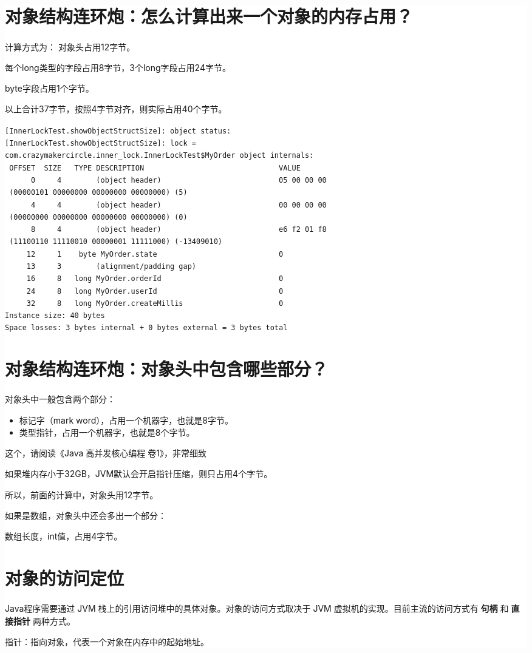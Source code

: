 # 对象结构连环炮：怎么计算出来一个对象的内存占用？
计算方式为：
对象头占用12字节。

每个long类型的字段占用8字节，3个long字段占用24字节。

byte字段占用1个字节。

以上合计37字节，按照4字节对齐，则实际占用40个字节。



```
[InnerLockTest.showObjectStructSize]: object status:
[InnerLockTest.showObjectStructSize]: lock = 
com.crazymakercircle.inner_lock.InnerLockTest$MyOrder object internals:
 OFFSET  SIZE   TYPE DESCRIPTION                               VALUE
      0     4        (object header)                           05 00 00 00 
 (00000101 00000000 00000000 00000000) (5)
      4     4        (object header)                           00 00 00 00 
 (00000000 00000000 00000000 00000000) (0)
      8     4        (object header)                           e6 f2 01 f8 
 (11100110 11110010 00000001 11111000) (-13409010)
     12     1    byte MyOrder.state                            0
     13     3        (alignment/padding gap)                  
     16     8   long MyOrder.orderId                           0
     24     8   long MyOrder.userId                            0
     32     8   long MyOrder.createMillis                      0
Instance size: 40 bytes
Space losses: 3 bytes internal + 0 bytes external = 3 bytes total
```

# 对象结构连环炮：对象头中包含哪些部分？

对象头中一般包含两个部分：
- 标记字（mark word），占用一个机器字，也就是8字节。
- 类型指针，占用一个机器字，也就是8个字节。

这个，请阅读《Java 高并发核心编程 卷1》，非常细致

如果堆内存小于32GB，JVM默认会开启指针压缩，则只占用4个字节。

所以，前面的计算中，对象头用12字节。

如果是数组，对象头中还会多出一个部分：

数组长度，int值，占用4字节。

# 对象的访问定位

Java程序需要通过 JVM 栈上的引用访问堆中的具体对象。对象的访问方式取决于 JVM 虚拟机的实现。目前主流的访问方式有 **句柄** 和 **直接指针** 两种方式。

指针：指向对象，代表一个对象在内存中的起始地址。
